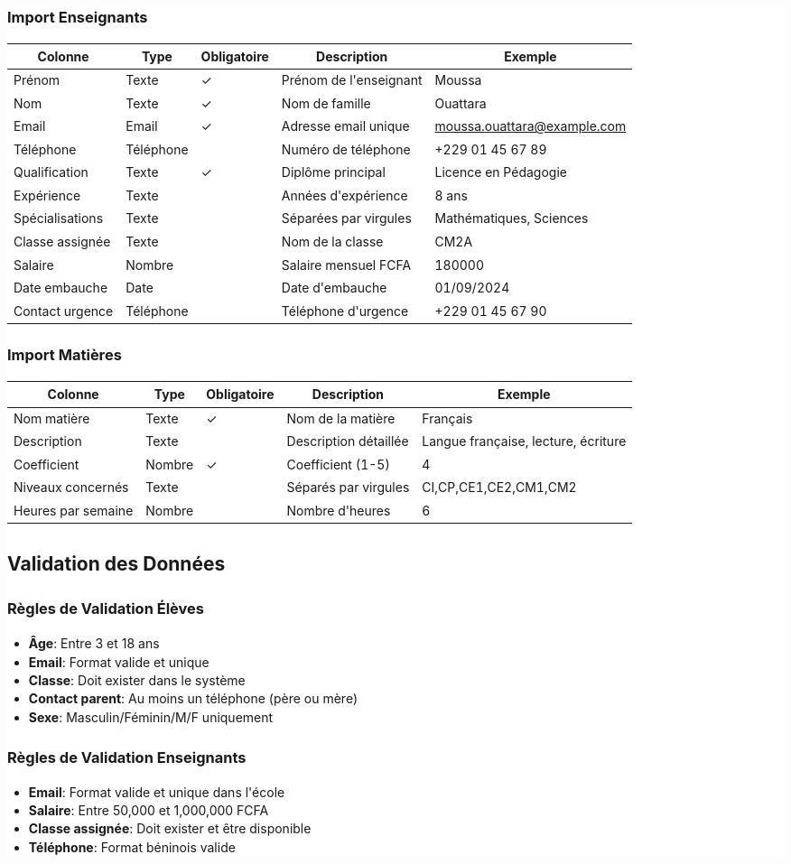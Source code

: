 ### Import Enseignants

| Colonne | Type | Obligatoire | Description | Exemple |
|---------|------|-------------|-------------|---------|
| Prénom | Texte | ✓ | Prénom de l'enseignant | Moussa |
| Nom | Texte | ✓ | Nom de famille | Ouattara |
| Email | Email | ✓ | Adresse email unique | moussa.ouattara@example.com |
| Téléphone | Téléphone | | Numéro de téléphone | +229 01 45 67 89 |
| Qualification | Texte | ✓ | Diplôme principal | Licence en Pédagogie |
| Expérience | Texte | | Années d'expérience | 8 ans |
| Spécialisations | Texte | | Séparées par virgules | Mathématiques, Sciences |
| Classe assignée | Texte | | Nom de la classe | CM2A |
| Salaire | Nombre | | Salaire mensuel FCFA | 180000 |
| Date embauche | Date | | Date d'embauche | 01/09/2024 |
| Contact urgence | Téléphone | | Téléphone d'urgence | +229 01 45 67 90 |

### Import Matières

| Colonne | Type | Obligatoire | Description | Exemple |
|---------|------|-------------|-------------|---------|
| Nom matière | Texte | ✓ | Nom de la matière | Français |
| Description | Texte | | Description détaillée | Langue française, lecture, écriture |
| Coefficient | Nombre | ✓ | Coefficient (1-5) | 4 |
| Niveaux concernés | Texte | | Séparés par virgules | CI,CP,CE1,CE2,CM1,CM2 |
| Heures par semaine | Nombre | | Nombre d'heures | 6 |

## Validation des Données

### Règles de Validation Élèves
- **Âge**: Entre 3 et 18 ans
- **Email**: Format valide et unique
- **Classe**: Doit exister dans le système
- **Contact parent**: Au moins un téléphone (père ou mère)
- **Sexe**: Masculin/Féminin/M/F uniquement

### Règles de Validation Enseignants
- **Email**: Format valide et unique dans l'école
- **Salaire**: Entre 50,000 et 1,000,000 FCFA
- **Classe assignée**: Doit exister et être disponible
- **Téléphone**: Format béninois valide
